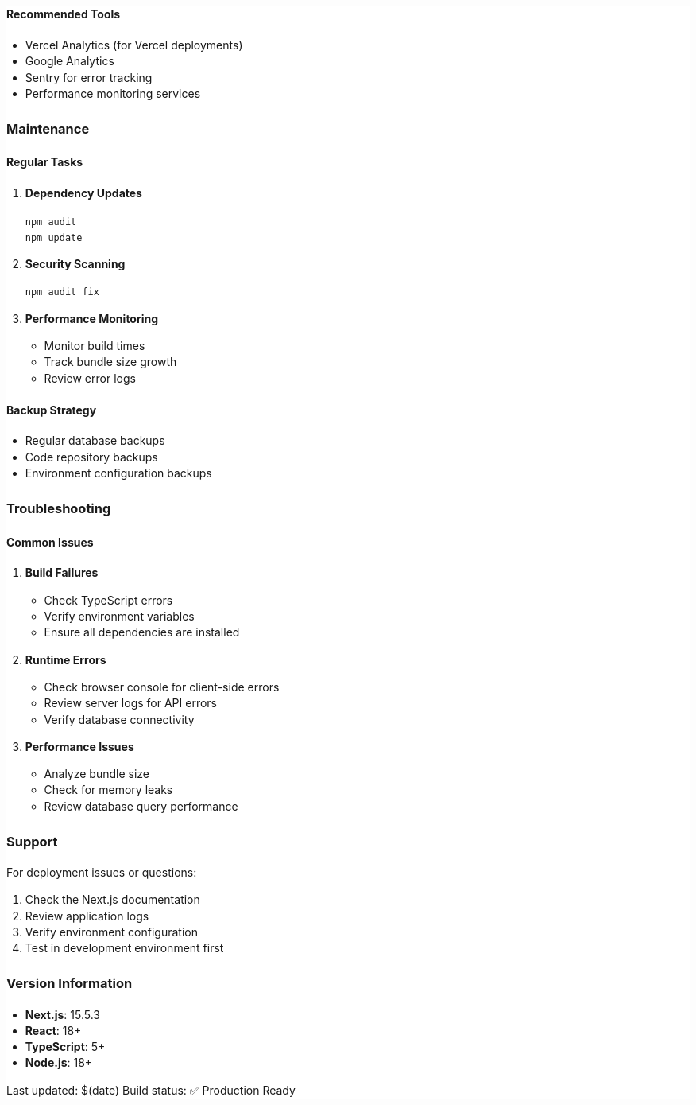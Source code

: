 #### Recommended Tools
- Vercel Analytics (for Vercel deployments)
- Google Analytics
- Sentry for error tracking
- Performance monitoring services

### Maintenance

#### Regular Tasks
1. **Dependency Updates**
   ```bash
   npm audit
   npm update
   ```

2. **Security Scanning**
   ```bash
   npm audit fix
   ```

3. **Performance Monitoring**
   - Monitor build times
   - Track bundle size growth
   - Review error logs

#### Backup Strategy
- Regular database backups
- Code repository backups
- Environment configuration backups

### Troubleshooting

#### Common Issues

1. **Build Failures**
   - Check TypeScript errors
   - Verify environment variables
   - Ensure all dependencies are installed

2. **Runtime Errors**
   - Check browser console for client-side errors
   - Review server logs for API errors
   - Verify database connectivity

3. **Performance Issues**
   - Analyze bundle size
   - Check for memory leaks
   - Review database query performance

### Support

For deployment issues or questions:
1. Check the Next.js documentation
2. Review application logs
3. Verify environment configuration
4. Test in development environment first

### Version Information

- **Next.js**: 15.5.3
- **React**: 18+
- **TypeScript**: 5+
- **Node.js**: 18+

Last updated: $(date)
Build status: ✅ Production Ready